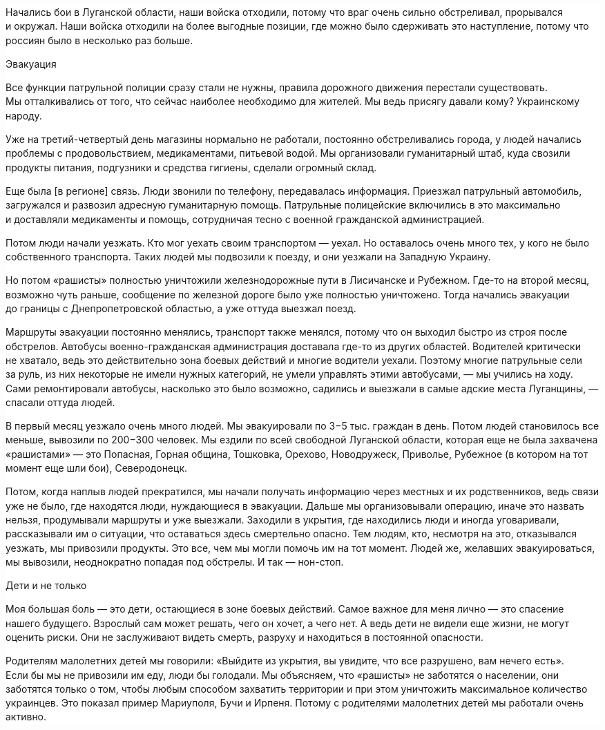 Начались бои в Луганской области, наши войска отходили, потому что враг очень сильно обстреливал, прорывался и окружал. Наши войска отходили на более выгодные позиции, где можно было сдерживать это наступление, потому что россиян было в несколько раз больше.

Эвакуация

Все функции патрульной полиции сразу стали не нужны, правила дорожного движения перестали существовать. Мы отталкивались от того, что сейчас наиболее необходимо для жителей. Мы ведь присягу давали кому? Украинскому народу.

Уже на третий-четвертый день магазины нормально не работали, постоянно обстреливались города, у людей начались проблемы с продовольствием, медикаментами, питьевой водой. Мы организовали гуманитарный штаб, куда свозили продукты питания, подгузники и средства гигиены, сделали огромный склад.

Еще была [в регионе] связь. Люди звонили по телефону, передавалась информация. Приезжал патрульный автомобиль, загружался и развозил адресную гуманитарную помощь. Патрульные полицейские включились в это максимально и доставляли медикаменты и помощь, сотрудничая тесно с военной гражданской администрацией.

Потом люди начали уезжать. Кто мог уехать своим транспортом — уехал. Но оставалось очень много тех, у кого не было собственного транспорта. Таких людей мы подвозили к поезду, и они уезжали на Западную Украину.

Но потом «рашисты» полностью уничтожили железнодорожные пути в Лисичанске и Рубежном. Где-то на второй месяц, возможно чуть раньше, сообщение по железной дороге было уже полностью уничтожено. Тогда начались эвакуации до границы с Днепропетровской областью, а уже оттуда выезжал поезд.

Маршруты эвакуации постоянно менялись, транспорт также менялся, потому что он выходил быстро из строя после обстрелов. Автобусы военно-гражданская администрация доставала где-то из других областей. Водителей критически не хватало, ведь это действительно зона боевых действий и многие водители уехали. Поэтому многие патрульные сели за руль, из них некоторые не имели нужных категорий, не умели управлять этими автобусами, — мы учились на ходу. Сами ремонтировали автобусы, насколько это было возможно, садились и выезжали в самые адские места Луганщины, — спасали оттуда людей.

В первый месяц уезжало очень много людей. Мы эвакуировали по 3−5 тыс. граждан в день. Потом людей становилось все меньше, вывозили по 200−300 человек. Мы ездили по всей свободной Луганской области, которая еще не была захвачена «рашистами» — это Попасная, Горная община, Тошковка, Орехово, Новодружеск, Приволье, Рубежное (в котором на тот момент еще шли бои), Северодонецк.

Потом, когда наплыв людей прекратился, мы начали получать информацию через местных и их родственников, ведь связи уже не было, где находятся люди, нуждающиеся в эвакуации. Дальше мы организовывали операцию, иначе это назвать нельзя, продумывали маршруты и уже выезжали. Заходили в укрытия, где находились люди и иногда уговаривали, рассказывали им о ситуации, что оставаться здесь смертельно опасно. Тем людям, кто, несмотря на это, отказывался уезжать, мы привозили продукты. Это все, чем мы могли помочь им на тот момент. Людей же, желавших эвакуироваться, мы вывозили, неоднократно попадая под обстрелы. И так — нон-стоп.

Дети и не только

Моя большая боль — это дети, остающиеся в зоне боевых действий. Самое важное для меня лично — это спасение нашего будущего. Взрослый сам может решать, чего он хочет, а чего нет. А ведь дети не видели еще жизни, не могут оценить риски. Они не заслуживают видеть смерть, разруху и находиться в постоянной опасности.

Родителям малолетних детей мы говорили: «Выйдите из укрытия, вы увидите, что все разрушено, вам нечего есть». Если бы мы не привозили им еду, люди бы голодали. Мы объясняем, что «рашисты» не заботятся о населении, они заботятся только о том, чтобы любым способом захватить территории и при этом уничтожить максимальное количество украинцев. Это показал пример Мариуполя, Бучи и Ирпеня. Потому с родителями малолетних детей мы работали очень активно.
